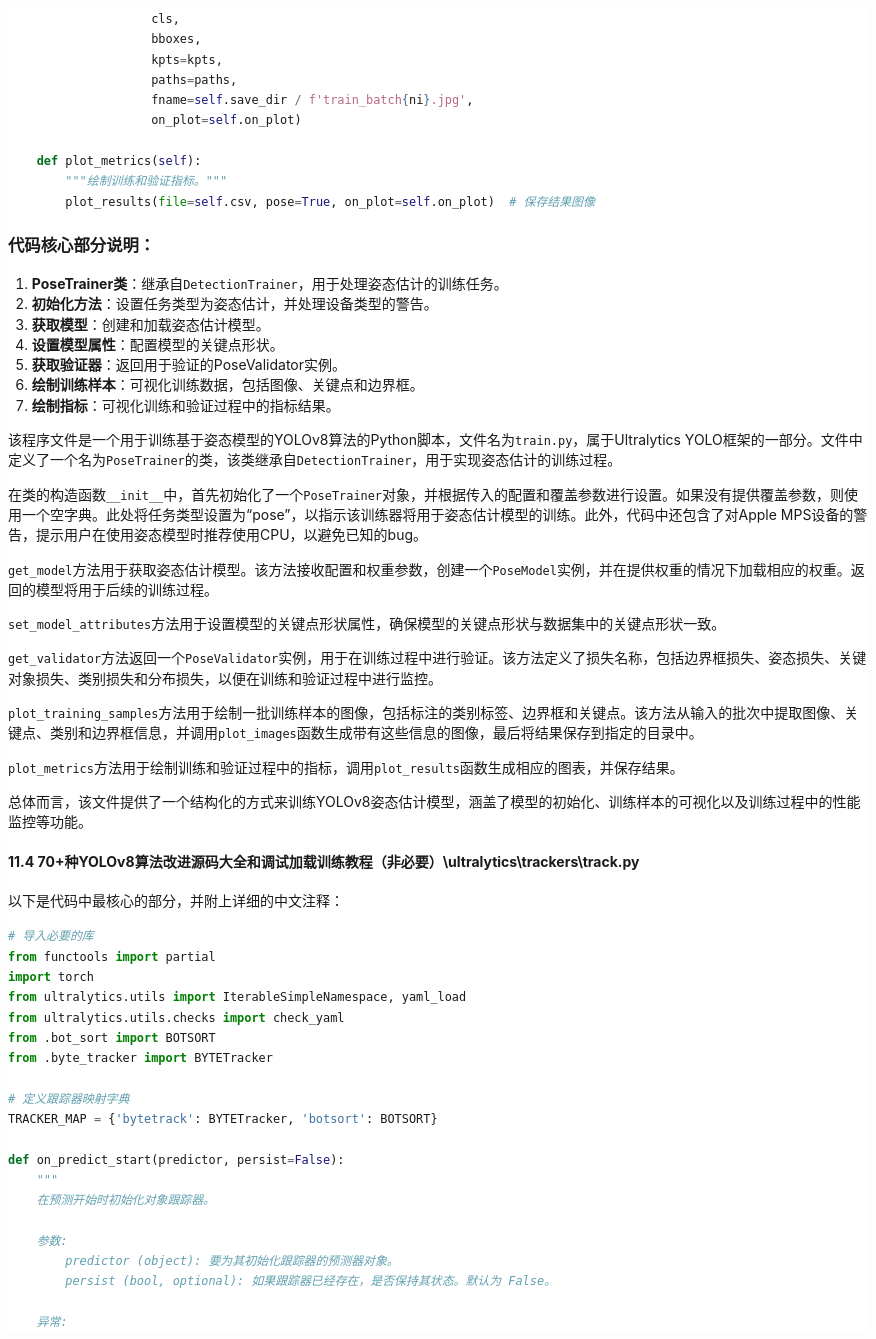 ```python
                    cls,
                    bboxes,
                    kpts=kpts,
                    paths=paths,
                    fname=self.save_dir / f'train_batch{ni}.jpg',
                    on_plot=self.on_plot)

    def plot_metrics(self):
        """绘制训练和验证指标。"""
        plot_results(file=self.csv, pose=True, on_plot=self.on_plot)  # 保存结果图像
```

### 代码核心部分说明：
1. **PoseTrainer类**：继承自`DetectionTrainer`，用于处理姿态估计的训练任务。
2. **初始化方法**：设置任务类型为姿态估计，并处理设备类型的警告。
3. **获取模型**：创建和加载姿态估计模型。
4. **设置模型属性**：配置模型的关键点形状。
5. **获取验证器**：返回用于验证的PoseValidator实例。
6. **绘制训练样本**：可视化训练数据，包括图像、关键点和边界框。
7. **绘制指标**：可视化训练和验证过程中的指标结果。

该程序文件是一个用于训练基于姿态模型的YOLOv8算法的Python脚本，文件名为`train.py`，属于Ultralytics YOLO框架的一部分。文件中定义了一个名为`PoseTrainer`的类，该类继承自`DetectionTrainer`，用于实现姿态估计的训练过程。

在类的构造函数`__init__`中，首先初始化了一个`PoseTrainer`对象，并根据传入的配置和覆盖参数进行设置。如果没有提供覆盖参数，则使用一个空字典。此处将任务类型设置为“pose”，以指示该训练器将用于姿态估计模型的训练。此外，代码中还包含了对Apple MPS设备的警告，提示用户在使用姿态模型时推荐使用CPU，以避免已知的bug。

`get_model`方法用于获取姿态估计模型。该方法接收配置和权重参数，创建一个`PoseModel`实例，并在提供权重的情况下加载相应的权重。返回的模型将用于后续的训练过程。

`set_model_attributes`方法用于设置模型的关键点形状属性，确保模型的关键点形状与数据集中的关键点形状一致。

`get_validator`方法返回一个`PoseValidator`实例，用于在训练过程中进行验证。该方法定义了损失名称，包括边界框损失、姿态损失、关键对象损失、类别损失和分布损失，以便在训练和验证过程中进行监控。

`plot_training_samples`方法用于绘制一批训练样本的图像，包括标注的类别标签、边界框和关键点。该方法从输入的批次中提取图像、关键点、类别和边界框信息，并调用`plot_images`函数生成带有这些信息的图像，最后将结果保存到指定的目录中。

`plot_metrics`方法用于绘制训练和验证过程中的指标，调用`plot_results`函数生成相应的图表，并保存结果。

总体而言，该文件提供了一个结构化的方式来训练YOLOv8姿态估计模型，涵盖了模型的初始化、训练样本的可视化以及训练过程中的性能监控等功能。

#### 11.4 70+种YOLOv8算法改进源码大全和调试加载训练教程（非必要）\ultralytics\trackers\track.py

以下是代码中最核心的部分，并附上详细的中文注释：

```python
# 导入必要的库
from functools import partial
import torch
from ultralytics.utils import IterableSimpleNamespace, yaml_load
from ultralytics.utils.checks import check_yaml
from .bot_sort import BOTSORT
from .byte_tracker import BYTETracker

# 定义跟踪器映射字典
TRACKER_MAP = {'bytetrack': BYTETracker, 'botsort': BOTSORT}

def on_predict_start(predictor, persist=False):
    """
    在预测开始时初始化对象跟踪器。

    参数:
        predictor (object): 要为其初始化跟踪器的预测器对象。
        persist (bool, optional): 如果跟踪器已经存在，是否保持其状态。默认为 False。

    异常:
```